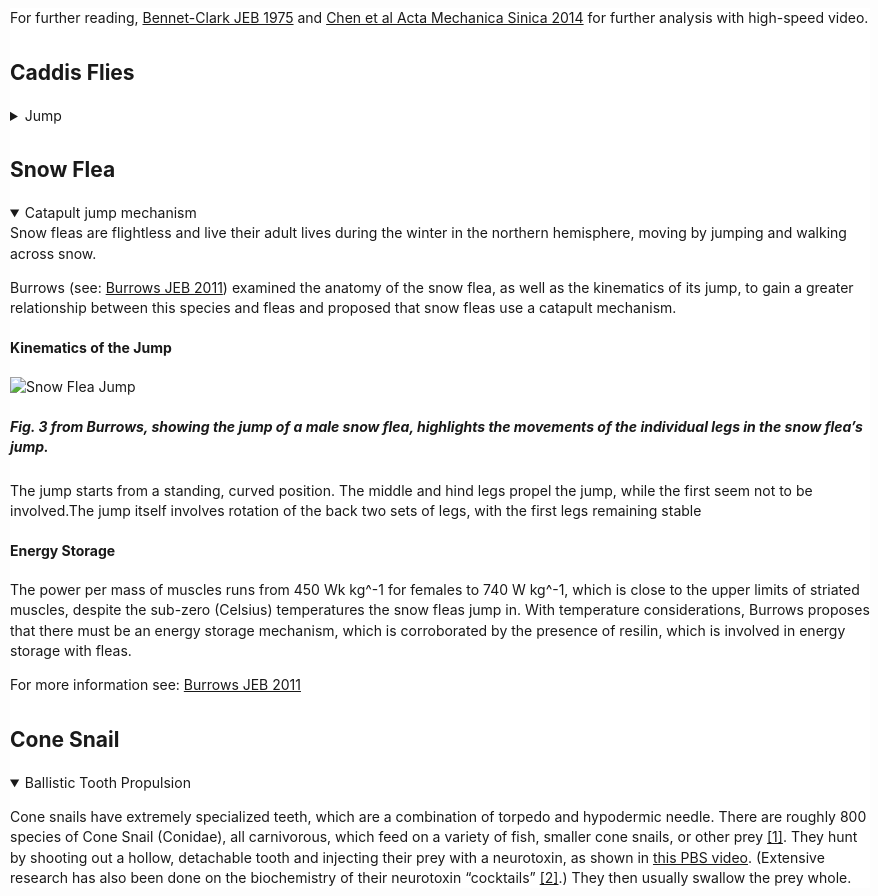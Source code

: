 For further reading, [Bennet-Clark JEB 1975](https://drive.google.com/open?id=1upOETTQ-CMrtJNOhR4sjUZQq8G15k1pN) and [Chen et al Acta Mechanica Sinica 2014](https://drive.google.com/file/d/1P-BXhJXnHBeQOjmxzWScHfh2rmb79NbS/view?usp=sharing) for further analysis with high-speed video.
</details>

## Caddis Flies
<details><summary> Jump
   </summary></details>

## Snow Flea
<details open>
<summary> Catapult jump mechanism 
   </summary>
Snow fleas are flightless and live their adult lives during the winter in the northern hemisphere, moving by jumping and walking across snow. 

Burrows (see: [Burrows JEB 2011](https://drive.google.com/drive/folders/1xL2xKtIF53JZkphJZ3PyK3RLj6TUwCBH)) examined the anatomy of the snow flea, as well as the kinematics of its jump, to gain a greater relationship between this species and fleas and proposed that snow fleas use a catapult mechanism.

#### Kinematics of the Jump

![Snow Flea Jump](images/snow-flea-jumpjump.jpeg)
##### Fig. 3 from Burrows, showing the jump of a male snow flea, highlights the movements of the individual legs in the snow flea’s jump. 

The jump starts from a standing, curved position. The middle and hind legs propel the jump, while the first seem not to be involved.The jump itself involves rotation of the back two sets of legs, with the first legs remaining stable

#### Energy Storage

The power per mass of muscles runs from 450 Wk kg^-1 for females to 740 W kg^-1, which is close to the upper limits of striated muscles, despite the sub-zero (Celsius) temperatures the snow fleas jump in. With temperature considerations, Burrows proposes that there must be an energy storage mechanism, which is corroborated by the presence of resilin, which is involved in energy storage with fleas.

For more information see: [Burrows JEB 2011](https://drive.google.com/drive/folders/1xL2xKtIF53JZkphJZ3PyK3RLj6TUwCBH)
   
</details>


## Cone Snail
<details open>
<summary> Ballistic Tooth Propulsion 
   </summary>

Cone snails have extremely specialized teeth, which are a combination of torpedo and hypodermic needle. There are roughly 800 species of Cone Snail (Conidae), all carnivorous, which feed on a variety of fish, smaller cone snails, or other prey [[1]](https://en.wikipedia.org/wiki/Conidae). They hunt by shooting out a hollow, detachable tooth and injecting their prey with a neurotoxin, as shown in [this PBS video](https://youtu.be/jYMjLgPFSso). (Extensive research has also been done on the biochemistry of their neurotoxin “cocktails” [[2]](https://www.youtube.com/watch?v=tkguTfVqvsM).) They then usually swallow the prey whole. 
